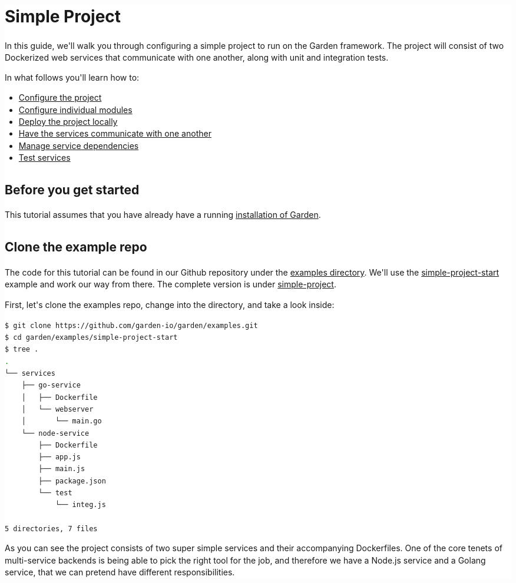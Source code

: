 # Simple Project

In this guide, we'll walk you through configuring a simple project to run on the Garden framework. The project will consist of two Dockerized web services that communicate with one another, along with unit and integration tests.

In what follows you'll learn how to:

* [Configure the project](#project-wide-configuration)
* [Configure individual modules](#module-configuration)
* [Deploy the project locally](#deploying)
* [Have the services communicate with one another](#inter-service-communication)
* [Manage service dependencies](#dependencies)
* [Test services](#testing)

## Before you get started

This tutorial assumes that you have already have a running [installation of Garden](../introduction/getting-started.md).

## Clone the example repo

The code for this tutorial can be found in our Github repository under the [examples directory](https://github.com/garden-io/garden/tree/master/examples). We'll use the [simple-project-start](https://github.com/garden-io/garden/tree/master/examples/simple-project-start/) example and work our way from there. The complete version is under [simple-project](https://github.com/garden-io/garden/tree/master/examples/simple-project).

First, let's clone the examples repo, change into the directory, and take a look inside:
```sh
$ git clone https://github.com/garden-io/garden/examples.git
$ cd garden/examples/simple-project-start
$ tree .
.
└── services
    ├── go-service
    │   ├── Dockerfile
    │   └── webserver
    │       └── main.go
    └── node-service
        ├── Dockerfile
        ├── app.js
        ├── main.js
        ├── package.json
        └── test
            └── integ.js

5 directories, 7 files
 ```

As you can see the project consists of two super simple services and their accompanying Dockerfiles. One of the core tenets of multi-service backends is being able to pick the right tool for the job, and therefore we have a Node.js service and a Golang service, that we can pretend have different responsibilities.
